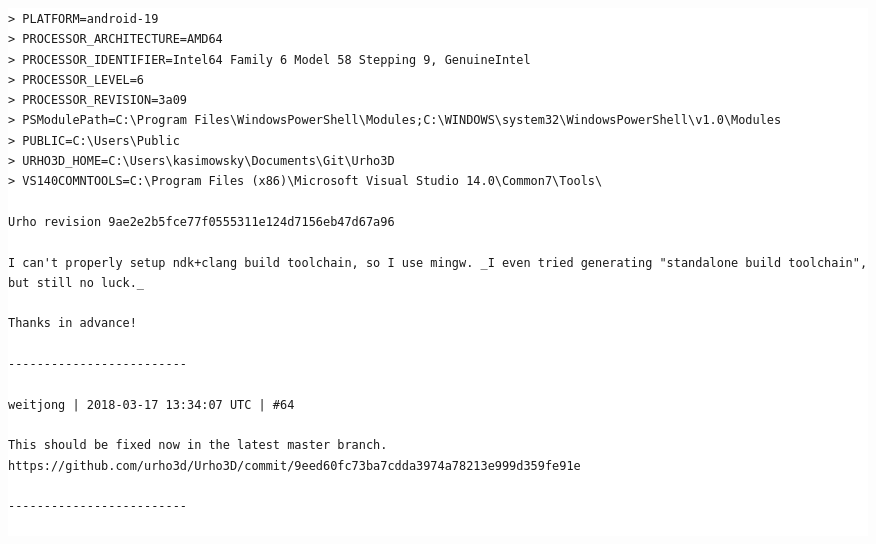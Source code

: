 ```
> PLATFORM=android-19
> PROCESSOR_ARCHITECTURE=AMD64
> PROCESSOR_IDENTIFIER=Intel64 Family 6 Model 58 Stepping 9, GenuineIntel
> PROCESSOR_LEVEL=6
> PROCESSOR_REVISION=3a09
> PSModulePath=C:\Program Files\WindowsPowerShell\Modules;C:\WINDOWS\system32\WindowsPowerShell\v1.0\Modules
> PUBLIC=C:\Users\Public
> URHO3D_HOME=C:\Users\kasimowsky\Documents\Git\Urho3D
> VS140COMNTOOLS=C:\Program Files (x86)\Microsoft Visual Studio 14.0\Common7\Tools\

Urho revision 9ae2e2b5fce77f0555311e124d7156eb47d67a96

I can't properly setup ndk+clang build toolchain, so I use mingw. _I even tried generating "standalone build toolchain", but still no luck._

Thanks in advance!

-------------------------

weitjong | 2018-03-17 13:34:07 UTC | #64

This should be fixed now in the latest master branch. 
https://github.com/urho3d/Urho3D/commit/9eed60fc73ba7cdda3974a78213e999d359fe91e

-------------------------

